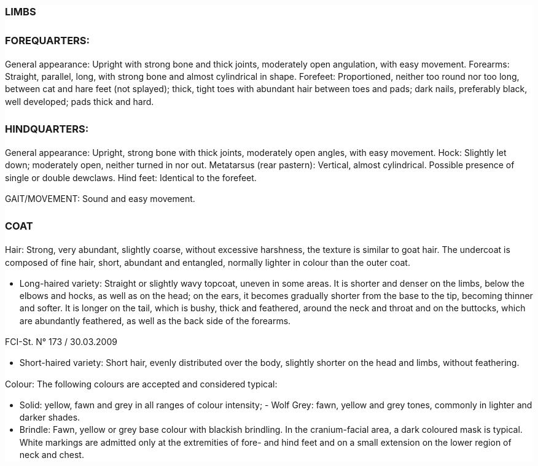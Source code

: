 
### LIMBS



### FOREQUARTERS:


General appearance: Upright with strong bone and thick joints,
moderately open angulation, with easy movement.
Forearms: Straight, parallel, long, with strong bone and almost
cylindrical in shape.
Forefeet: Proportioned, neither too round nor too long, between cat
and hare feet (not splayed); thick, tight toes with abundant hair
between toes and pads; dark nails, preferably black, well developed;
pads thick and hard.

### HINDQUARTERS:


General appearance: Upright, strong bone with thick joints,
moderately open angles, with easy movement.
Hock: Slightly let down; moderately open, neither turned in nor out.
Metatarsus (rear pastern): Vertical, almost cylindrical. Possible
presence of single or double dewclaws.
Hind feet: Identical to the forefeet.

GAIT/MOVEMENT: Sound and easy movement.

### COAT


Hair: Strong, very abundant, slightly coarse, without excessive
harshness, the texture is similar to goat hair.
The undercoat is composed of fine hair, short, abundant and
entangled, normally lighter in colour than the outer coat.
- Long-haired variety: Straight or slightly wavy topcoat, uneven in
some areas.  It is shorter and denser on the limbs, below the elbows
and hocks, as well as on the head; on the ears, it becomes gradually
shorter from the base to the tip, becoming thinner and softer. It is
longer on the tail, which is bushy, thick and feathered, around the
neck and throat and on the buttocks, which are abundantly feathered,
as well as the back side of the forearms.



FCI-St. N° 173 / 30.03.2009
- Short-haired variety: Short hair, evenly distributed over the body,
slightly shorter on the head and limbs, without feathering.

Colour:
The following colours are accepted and considered typical:
- Solid: yellow, fawn and grey in all ranges of colour intensity; -
Wolf Grey: fawn, yellow and grey tones, commonly in lighter and
darker shades.
- Brindle: Fawn, yellow or grey base colour with blackish brindling.
In the cranium-facial area, a dark coloured mask is typical.
White markings are admitted only at the extremities of fore- and
hind feet and on a small extension on the lower region of neck and
chest.
